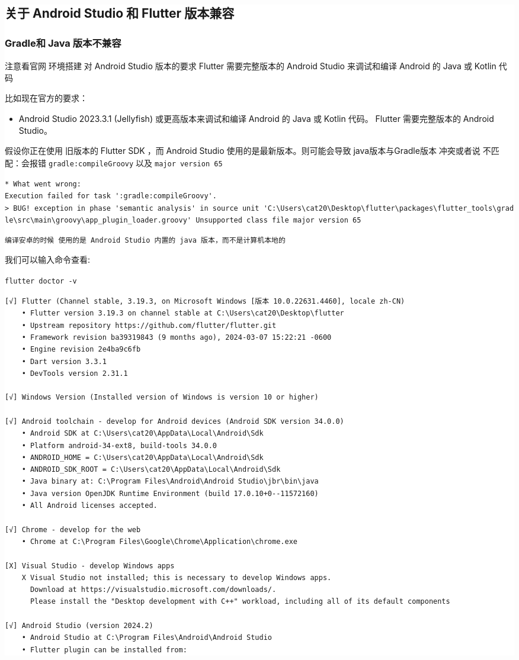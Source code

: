 







## 关于 Android Studio  和 Flutter  版本兼容

### Gradle和 Java 版本不兼容

注意看官网 环境搭建 对 Android Studio 版本的要求
Flutter 需要完整版本的 Android Studio 来调试和编译 Android 的 Java 或 Kotlin 代码

比如现在官方的要求：

- Android Studio 2023.3.1 (Jellyfish) 或更高版本来调试和编译 Android 的 Java 或 Kotlin 代码。 Flutter 需要完整版本的 Android Studio。

假设你正在使用 旧版本的 Flutter SDK ，而 Android Studio 使用的是最新版本。则可能会导致 java版本与Gradle版本 冲突或者说 不匹配：会报错 `gradle:compileGroovy` 以及  `major version 65` 

```
* What went wrong:
Execution failed for task ':gradle:compileGroovy'.
> BUG! exception in phase 'semantic analysis' in source unit 'C:\Users\cat20\Desktop\flutter\packages\flutter_tools\gradle\src\main\groovy\app_plugin_loader.groovy' Unsupported class file major version 65
```

`编译安卓的时候 使用的是 Android Studio 内置的 java 版本，而不是计算机本地的 `

我们可以输入命令查看:

```
flutter doctor -v
```

```
[√] Flutter (Channel stable, 3.19.3, on Microsoft Windows [版本 10.0.22631.4460], locale zh-CN)
    • Flutter version 3.19.3 on channel stable at C:\Users\cat20\Desktop\flutter
    • Upstream repository https://github.com/flutter/flutter.git
    • Framework revision ba39319843 (9 months ago), 2024-03-07 15:22:21 -0600
    • Engine revision 2e4ba9c6fb
    • Dart version 3.3.1
    • DevTools version 2.31.1

[√] Windows Version (Installed version of Windows is version 10 or higher)

[√] Android toolchain - develop for Android devices (Android SDK version 34.0.0)
    • Android SDK at C:\Users\cat20\AppData\Local\Android\Sdk
    • Platform android-34-ext8, build-tools 34.0.0
    • ANDROID_HOME = C:\Users\cat20\AppData\Local\Android\Sdk
    • ANDROID_SDK_ROOT = C:\Users\cat20\AppData\Local\Android\Sdk
    • Java binary at: C:\Program Files\Android\Android Studio\jbr\bin\java
    • Java version OpenJDK Runtime Environment (build 17.0.10+0--11572160)
    • All Android licenses accepted.

[√] Chrome - develop for the web
    • Chrome at C:\Program Files\Google\Chrome\Application\chrome.exe

[X] Visual Studio - develop Windows apps
    X Visual Studio not installed; this is necessary to develop Windows apps.
      Download at https://visualstudio.microsoft.com/downloads/.
      Please install the "Desktop development with C++" workload, including all of its default components

[√] Android Studio (version 2024.2)
    • Android Studio at C:\Program Files\Android\Android Studio
    • Flutter plugin can be installed from:
```